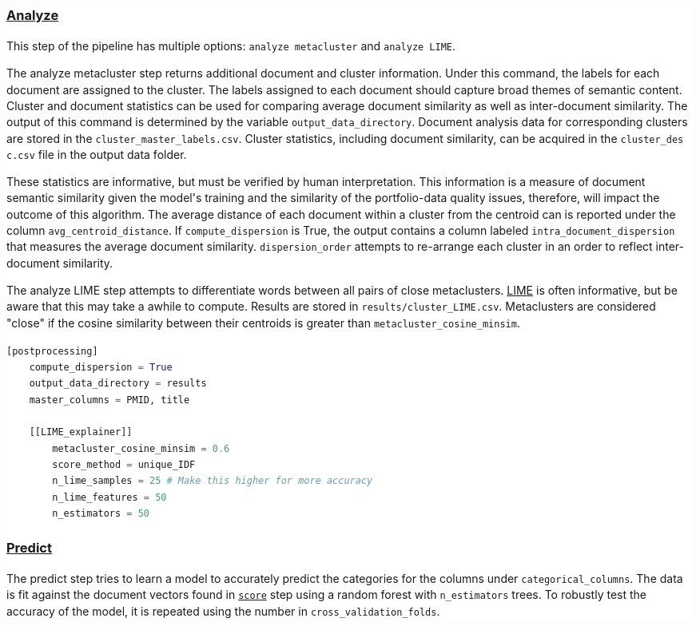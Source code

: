 ### [Analyze](#analyze)

This step of the pipeline has multiple options: `analyze metacluster` and `analyze LIME`.

The analyze metacluster step returns additional document and cluster information.
Under this command, the labels for each document are assigned to the cluster.
The labels assigned to each document should capture broad themes of semantic content.
Cluster and document statistics can be used for comparing average document similarity as well as inter-document similarity. 
The output of this command is determined by the variable `output_data_directory`.
Document analysis data for corresponding clusters are stored in the `cluster_master_labels.csv`.
Cluster statistics, including document similarity, can be acquired in the `cluster_desc.csv` file in the  output data folder.

These statistics are informative, but must be verified by human interpretation. 
This information is a measure of document semantic similarity given the model's training and the similarity of the portfolio-data quality issues, therefore, will impact the outcome of this algorithm.
The average distance of each document within a cluster from the centroid can is reported under the column `avg_centroid_distance`.
If `compute_dispersion` is True, the output contains a column labeled `intra_document_dispersion` that measures the average document similarity. 
`dispersion_order` attempts to re-arrange each cluster in an order to reflect inter-document similarity.

The analyze LIME step attempts to differentiate words between all pairs of close metaclusters.
[LIME](https://github.com/marcotcr/lime) is often informative, but be aware that this may take a awhile to compute.
Results are stored in `results/cluster_LIME.csv`.
Metaclusters are considered "close" if the cosine similarity between their centroids is greater than `metacluster_cosine_minsim`.

``` python
[postprocessing]
    compute_dispersion = True
    output_data_directory = results
    master_columns = PMID, title

    [[LIME_explainer]]
        metacluster_cosine_minsim = 0.6
        score_method = unique_IDF
        n_lime_samples = 25 # Make this higher for more accuracy
        n_lime_features = 50
        n_estimators = 50
```

### [Predict](#predict)

The predict step tries to learn a model to accurately predict the categories for the columns under `categorical_columns`.
The data is fit against the document vectors found in [`score`](#score) step using a random forest with `n_estimators` trees.
To robustly test the accuracy of the model, it is repeated using the number in `cross_validation_folds`.
